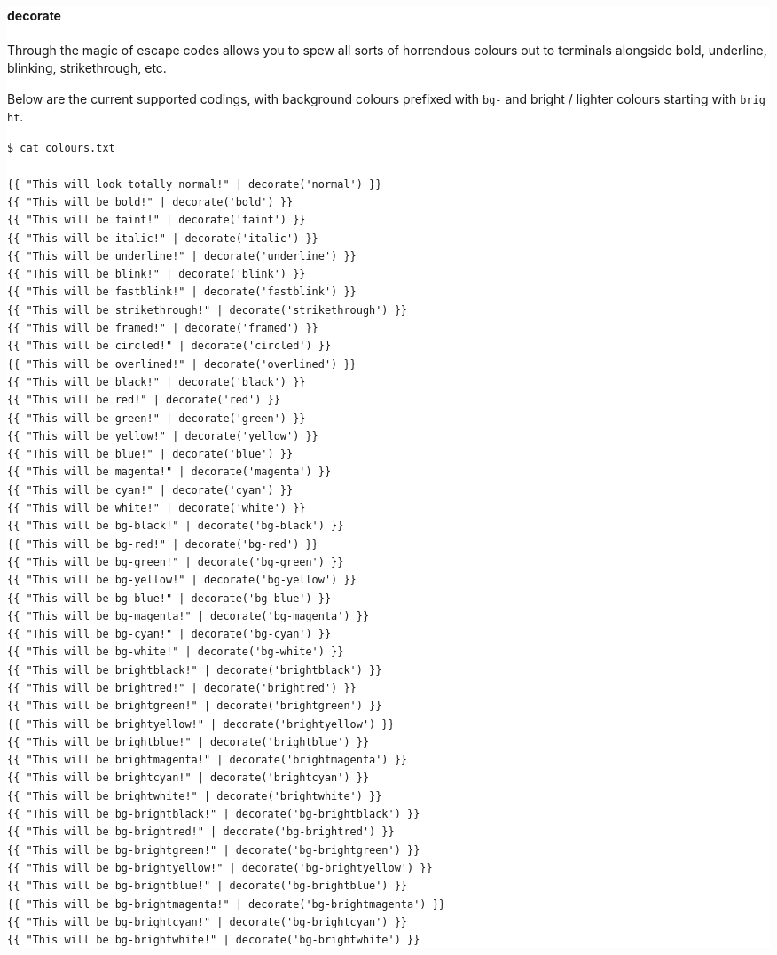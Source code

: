 #### decorate

Through the magic of escape codes allows you to spew all sorts of horrendous colours out to terminals alongside bold, underline, blinking, strikethrough, etc.

Below are the current supported codings, with background colours prefixed with `bg-` and bright / lighter colours starting with `bright`.

```
$ cat colours.txt

{{ "This will look totally normal!" | decorate('normal') }}
{{ "This will be bold!" | decorate('bold') }}
{{ "This will be faint!" | decorate('faint') }}
{{ "This will be italic!" | decorate('italic') }}
{{ "This will be underline!" | decorate('underline') }}
{{ "This will be blink!" | decorate('blink') }}
{{ "This will be fastblink!" | decorate('fastblink') }}
{{ "This will be strikethrough!" | decorate('strikethrough') }}
{{ "This will be framed!" | decorate('framed') }}
{{ "This will be circled!" | decorate('circled') }}
{{ "This will be overlined!" | decorate('overlined') }}
{{ "This will be black!" | decorate('black') }}
{{ "This will be red!" | decorate('red') }}
{{ "This will be green!" | decorate('green') }}
{{ "This will be yellow!" | decorate('yellow') }}
{{ "This will be blue!" | decorate('blue') }}
{{ "This will be magenta!" | decorate('magenta') }}
{{ "This will be cyan!" | decorate('cyan') }}
{{ "This will be white!" | decorate('white') }}
{{ "This will be bg-black!" | decorate('bg-black') }}
{{ "This will be bg-red!" | decorate('bg-red') }}
{{ "This will be bg-green!" | decorate('bg-green') }}
{{ "This will be bg-yellow!" | decorate('bg-yellow') }}
{{ "This will be bg-blue!" | decorate('bg-blue') }}
{{ "This will be bg-magenta!" | decorate('bg-magenta') }}
{{ "This will be bg-cyan!" | decorate('bg-cyan') }}
{{ "This will be bg-white!" | decorate('bg-white') }}
{{ "This will be brightblack!" | decorate('brightblack') }}
{{ "This will be brightred!" | decorate('brightred') }}
{{ "This will be brightgreen!" | decorate('brightgreen') }}
{{ "This will be brightyellow!" | decorate('brightyellow') }}
{{ "This will be brightblue!" | decorate('brightblue') }}
{{ "This will be brightmagenta!" | decorate('brightmagenta') }}
{{ "This will be brightcyan!" | decorate('brightcyan') }}
{{ "This will be brightwhite!" | decorate('brightwhite') }}
{{ "This will be bg-brightblack!" | decorate('bg-brightblack') }}
{{ "This will be bg-brightred!" | decorate('bg-brightred') }}
{{ "This will be bg-brightgreen!" | decorate('bg-brightgreen') }}
{{ "This will be bg-brightyellow!" | decorate('bg-brightyellow') }}
{{ "This will be bg-brightblue!" | decorate('bg-brightblue') }}
{{ "This will be bg-brightmagenta!" | decorate('bg-brightmagenta') }}
{{ "This will be bg-brightcyan!" | decorate('bg-brightcyan') }}
{{ "This will be bg-brightwhite!" | decorate('bg-brightwhite') }}

```
